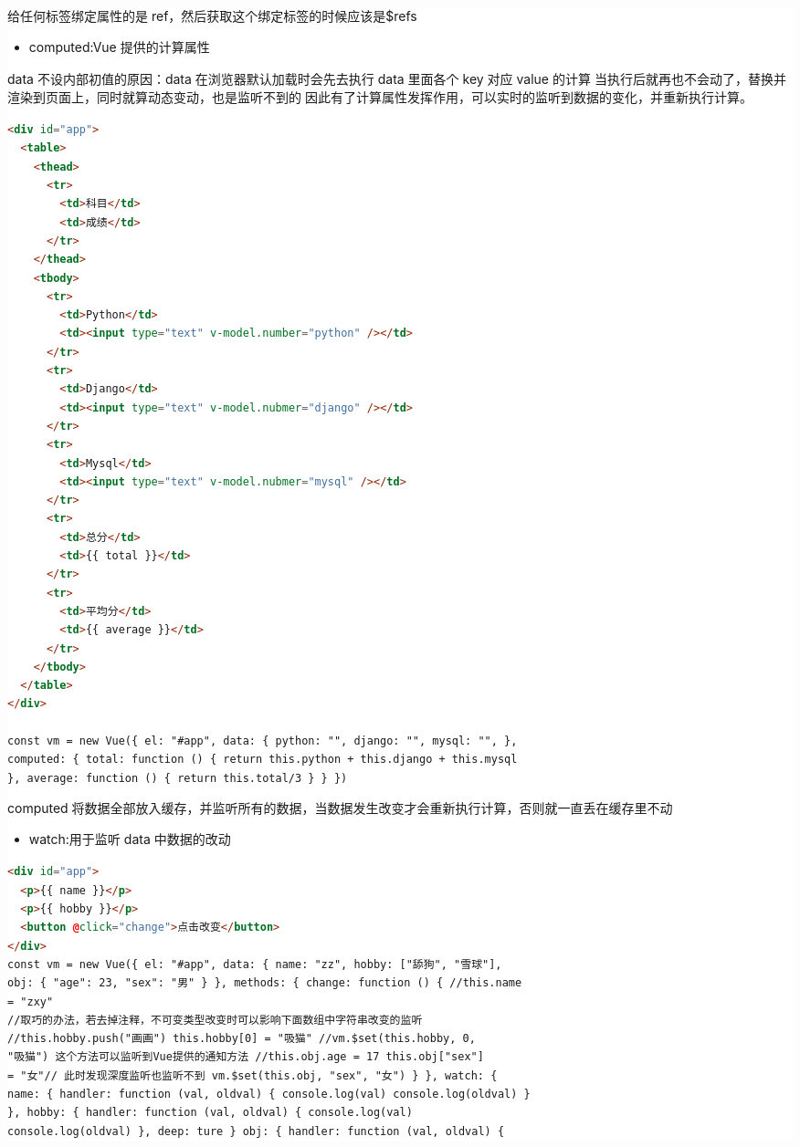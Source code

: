 给任何标签绑定属性的是 ref，然后获取这个绑定标签的时候应该是$refs

- computed:Vue 提供的计算属性

data 不设内部初值的原因：data 在浏览器默认加载时会先去执行 data 里面各个 key 对应 value 的计算
当执行后就再也不会动了，替换并渲染到页面上，同时就算动态变动，也是监听不到的
因此有了计算属性发挥作用，可以实时的监听到数据的变化，并重新执行计算。

```html
<div id="app">
  <table>
    <thead>
      <tr>
        <td>科目</td>
        <td>成绩</td>
      </tr>
    </thead>
    <tbody>
      <tr>
        <td>Python</td>
        <td><input type="text" v-model.number="python" /></td>
      </tr>
      <tr>
        <td>Django</td>
        <td><input type="text" v-model.nubmer="django" /></td>
      </tr>
      <tr>
        <td>Mysql</td>
        <td><input type="text" v-model.nubmer="mysql" /></td>
      </tr>
      <tr>
        <td>总分</td>
        <td>{{ total }}</td>
      </tr>
      <tr>
        <td>平均分</td>
        <td>{{ average }}</td>
      </tr>
    </tbody>
  </table>
</div>

const vm = new Vue({ el: "#app", data: { python: "", django: "", mysql: "", },
computed: { total: function () { return this.python + this.django + this.mysql
}, average: function () { return this.total/3 } } })
```

computed 将数据全部放入缓存，并监听所有的数据，当数据发生改变才会重新执行计算，否则就一直丢在缓存里不动

- watch:用于监听 data 中数据的改动

```html
<div id="app">
  <p>{{ name }}</p>
  <p>{{ hobby }}</p>
  <button @click="change">点击改变</button>
</div>
const vm = new Vue({ el: "#app", data: { name: "zz", hobby: ["舔狗", "雪球"],
obj: { "age": 23, "sex": "男" } }, methods: { change: function () { //this.name
= "zxy"
//取巧的办法，若去掉注释，不可变类型改变时可以影响下面数组中字符串改变的监听
//this.hobby.push("画画") this.hobby[0] = "吸猫" //vm.$set(this.hobby, 0,
"吸猫") 这个方法可以监听到Vue提供的通知方法 //this.obj.age = 17 this.obj["sex"]
= "女"// 此时发现深度监听也监听不到 vm.$set(this.obj, "sex", "女") } }, watch: {
name: { handler: function (val, oldval) { console.log(val) console.log(oldval) }
}, hobby: { handler: function (val, oldval) { console.log(val)
console.log(oldval) }, deep: ture } obj: { handler: function (val, oldval) {
```